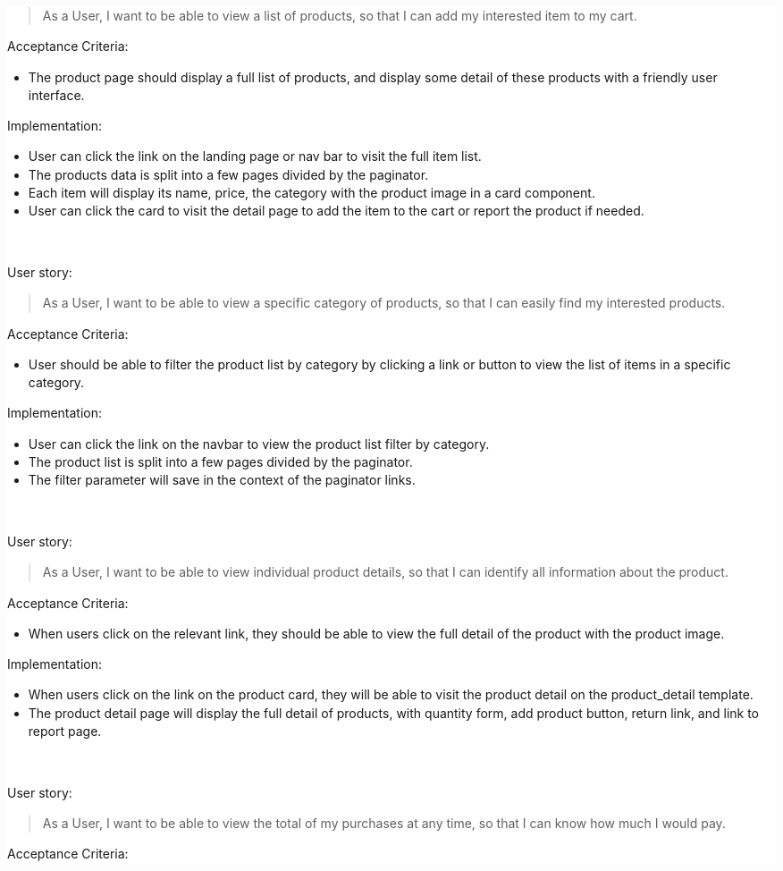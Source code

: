 > As a User, I want to be able to view a list of products, so that I can add my interested item to my cart.

Acceptance Criteria:

- The product page should display a full list of products, and display some detail of these products with a friendly user interface.

Implementation:

- User can click the link on the landing page or nav bar to visit the full item list.
- The products data is split into a few pages divided by the paginator.
- Each item will display its name, price, the category with the product image in a card component.
- User can click the card to visit the detail page to add the item to the cart or report the product if needed.

<br>

User story:

> As a User, I want to be able to view a specific category of products, so that I can easily find my interested products.

Acceptance Criteria:

- User should be able to filter the product list by category by clicking a link or button to view the list of items in a specific category.

Implementation:

- User can click the link on the navbar to view the product list filter by category.
- The product list is split into a few pages divided by the paginator.
- The filter parameter will save in the context of the paginator links.

<br>

User story:

> As a User, I want to be able to view individual product details, so that I can identify all information about the product.

Acceptance Criteria:

- When users click on the relevant link, they should be able to view the full detail of the product with the product image.

Implementation:

- When users click on the link on the product card, they will be able to visit the product detail on the product_detail template.
- The product detail page will display the full detail of products, with quantity form, add product button, return link, and link to report page.

<br>

User story:

> As a User, I want to be able to view the total of my purchases at any time, so that I can know how much I would pay.

Acceptance Criteria:
